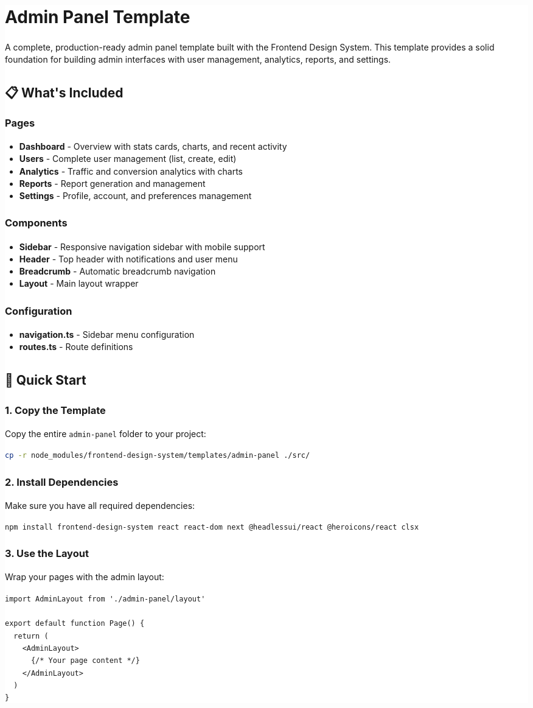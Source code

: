 # Admin Panel Template

A complete, production-ready admin panel template built with the Frontend Design System. This template provides a solid foundation for building admin interfaces with user management, analytics, reports, and settings.

## 📋 What's Included

### Pages
- **Dashboard** - Overview with stats cards, charts, and recent activity
- **Users** - Complete user management (list, create, edit)
- **Analytics** - Traffic and conversion analytics with charts
- **Reports** - Report generation and management
- **Settings** - Profile, account, and preferences management

### Components
- **Sidebar** - Responsive navigation sidebar with mobile support
- **Header** - Top header with notifications and user menu
- **Breadcrumb** - Automatic breadcrumb navigation
- **Layout** - Main layout wrapper

### Configuration
- **navigation.ts** - Sidebar menu configuration
- **routes.ts** - Route definitions

## 🚀 Quick Start

### 1. Copy the Template

Copy the entire `admin-panel` folder to your project:

```bash
cp -r node_modules/frontend-design-system/templates/admin-panel ./src/
```

### 2. Install Dependencies

Make sure you have all required dependencies:

```bash
npm install frontend-design-system react react-dom next @headlessui/react @heroicons/react clsx
```

### 3. Use the Layout

Wrap your pages with the admin layout:

```tsx
import AdminLayout from './admin-panel/layout'

export default function Page() {
  return (
    <AdminLayout>
      {/* Your page content */}
    </AdminLayout>
  )
}
```
